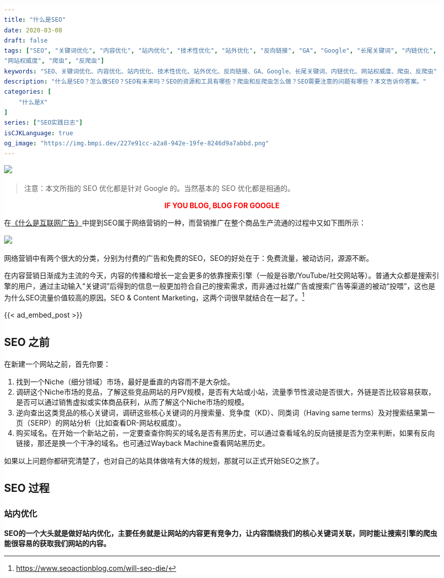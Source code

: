 ```yaml
---
title: "什么是SEO"
date: 2020-03-08
draft: false
tags: ["SEO", "关键词优化", "内容优化", "站内优化", "技术性优化", "站外优化", "反向链接", "GA", "Google", "长尾关键词", "内链优化", "网站权威度", "爬虫", "反爬虫"]
keywords: "SEO、关键词优化、内容优化、站内优化、技术性优化、站外优化、反向链接、GA、Google、长尾关键词、内链优化、网站权威度、爬虫、反爬虫"
description: "什么是SEO？怎么做SEO？SEO有未来吗？SEO的资源和工具有哪些？爬虫和反爬虫怎么做？SEO需要注意的问题有哪些？本文告诉你答案。"
categories: [
    "什么是X"
]
series: ["SEO实践日志"]
isCJKLanguage: true
og_image: "https://img.bmpi.dev/227e91cc-a2a8-942e-19fe-8246d9a7abbd.png"
---
```


![](https://img.bmpi.dev/227e91cc-a2a8-942e-19fe-8246d9a7abbd.png)

> 注意：本文所指的 SEO 优化都是针对 Google 的。当然基本的 SEO 优化都是相通的。

<div style="text-align:center;color:red;font-weight:bold;">IF YOU BLOG, BLOG FOR GOOGLE</div>

在[《什么是互联网广告》](/money/what-is-internet-advertising/)中提到SEO属于网络营销的一种，而营销推广在整个商品生产流通的过程中又如下图所示：

![](https://img.bmpi.dev/86cf945a-457d-14f1-d4f1-21c52b75563e.png)

网络营销中有两个很大的分类，分别为付费的广告和免费的SEO，SEO的好处在于：免费流量，被动访问，源源不断。

在内容营销日渐成为主流的今天，内容的传播和增长一定会更多的依靠搜索引擎（一般是谷歌/YouTube/社交网站等）。普通大众都是搜索引擎的用户，通过主动输入“关键词”后得到的信息一般更加符合自己的搜索需求，而非通过社媒广告或搜索广告等渠道的被动“投喂”，这也是为什么SEO流量价值较高的原因。SEO & Content Marketing，这两个词很早就结合在一起了。[^0]

{{< ad_embed_post >}}

## SEO 之前

在新建一个网站之前，首先你要：

1. 找到一个Niche（细分领域）市场，最好是垂直的内容而不是大杂烩。
2. 调研这个Niche市场的竞品，了解这些竞品网站的月PV规模，是否有大站或小站，流量季节性波动是否很大，外链是否比较容易获取，是否可以通过销售虚拟或实体商品获利，从而了解这个Niche市场的规模。
3. 逆向查出这类竞品的核心关键词，调研这些核心关键词的月搜索量、竞争度（KD）、同类词（Having same terms）及对搜索结果第一页（SERP）的网站分析（比如查看DR-网站权威度）。
4. 购买域名。在开始一个新站之前，一定要查查你购买的域名是否有黑历史，可以通过查看域名的反向链接是否为空来判断，如果有反向链接，那还是换一个干净的域名。也可通过Wayback Machine查看网站黑历史。

如果以上问题你都研究清楚了，也对自己的站具体做啥有大体的规划，那就可以正式开始SEO之旅了。

## SEO 过程

### 站内优化

**SEO的一个大头就是做好站内优化，主要任务就是让网站的内容更有竞争力，让内容围绕我们的核心关键词关联，同时能让搜索引擎的爬虫能很容易的获取我们网站的内容。**


[^0]: https://www.seoactionblog.com/will-seo-die/
[^1]: https://www.statista.com/statistics/275814/mobile-share-of-organic-search-engine-visits/
[^2]: https://www.sweor.com/firstimpressions